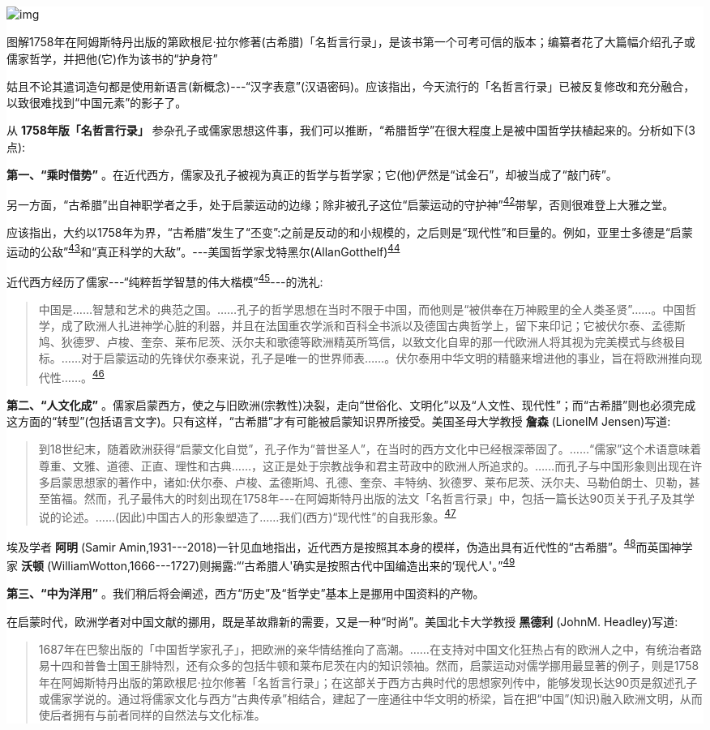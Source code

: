 <div class="img-caption">

![img](./img/9-5.jpeg)

图解1758年在阿姆斯特丹出版的第欧根尼·拉尔修著(古希腊)「名哲言行录」，是该书第一个可考可信的版本；编纂者花了大篇幅介绍孔子或儒家哲学，并把他(它)作为该书的“护身符”

</div>

姑且不论其遣词造句都是使用新语言(新概念)-﻿-﻿-“汉字表意”(汉语密码)。应该指出，今天流行的「名哲言行录」已被反复修改和充分融合，以致很难找到“中国元素”的影子了。

从 **1758年版「名哲言行录」** 参杂孔子或儒家思想这件事，我们可以推断，“希腊哲学”在很大程度上是被中国哲学扶植起来的。分析如下(3点):

**第一、“乘时借势”** 。在近代西方，儒家及孔子被视为真正的哲学与哲学家；它(他)俨然是“试金石”，却被当成了“敲门砖”。

另一方面，“古希腊”出自神职学者之手，处于启蒙运动的边缘；除非被孔子这位“启蒙运动的守护神”<sup><a id="fnr.42" class="footref" href="#fn.42" role="doc-backlink">42</a></sup>带挈，否则很难登上大雅之堂。

应该指出，大约以1758年为界，“古希腊”发生了“丕变”:之前是反动的和小规模的，之后则是“现代性”和巨量的。例如，亚里士多德是“启蒙运动的公敌”<sup><a id="fnr.43" class="footref" href="#fn.43" role="doc-backlink">43</a></sup>和“真正科学的大敌”。-﻿-﻿-美国哲学家戈特黑尔(AllanGotthelf)<sup><a id="fnr.44" class="footref" href="#fn.44" role="doc-backlink">44</a></sup>

近代西方经历了儒家-﻿-﻿-“纯粹哲学智慧的伟大楷模”<sup><a id="fnr.45" class="footref" href="#fn.45" role="doc-backlink">45</a></sup>-﻿-﻿-的洗礼:

> 
> 
> 中国是&#x2026;&#x2026;智慧和艺术的典范之国。&#x2026;&#x2026;孔子的哲学思想在当时不限于中国，而他则是“被供奉在万神殿里的全人类圣贤”&#x2026;&#x2026;。中国哲学，成了欧洲人扎进神学心脏的利器，并且在法国重农学派和百科全书派以及德国古典哲学上，留下来印记；它被伏尔泰、孟德斯鸠、狄德罗、卢梭、奎奈、莱布尼茨、沃尔夫和歌德等欧洲精英所笃信，以致文化自卑的那一代欧洲人将其视为完美模式与终极目标。&#x2026;&#x2026;对于启蒙运动的先锋伏尔泰来说，孔子是唯一的世界师表&#x2026;&#x2026;。伏尔泰用中华文明的精髓来增进他的事业，旨在将欧洲推向现代性&#x2026;&#x2026;。<sup><a id="fnr.46" class="footref" href="#fn.46" role="doc-backlink">46</a></sup>

**第二、“人文化成”** 。儒家启蒙西方，使之与旧欧洲(宗教性)决裂，走向“世俗化、文明化”以及“人文性、现代性”；而“古希腊”则也必须完成这方面的“转型”(包括语言文字)。只有这样，“古希腊”才有可能被启蒙知识界所接受。美国圣母大学教授 **詹森** (LionelM Jensen)写道:

> 
> 
> 到18世纪末，随着欧洲获得“启蒙文化自觉”，孔子作为“普世圣人”，在当时的西方文化中已经根深蒂固了。&#x2026;&#x2026;“儒家”这个术语意味着尊重、文雅、道德、正直、理性和古典&#x2026;&#x2026;，这正是处于宗教战争和君主苛政中的欧洲人所追求的。&#x2026;&#x2026;而孔子与中国形象则出现在许多启蒙思想家的著作中，诸如:伏尔泰、卢梭、孟德斯鸠、孔德、奎奈、丰特纳、狄德罗、莱布尼茨、沃尔夫、马勒伯朗士、贝勒，甚至笛福。然而，孔子最伟大的时刻出现在1758年-﻿-﻿-在阿姆斯特丹出版的法文「名哲言行录」中，包括一篇长达90页关于孔子及其学说的论述。&#x2026;&#x2026;(因此)中国古人的形象塑造了&#x2026;&#x2026;我们(西方)“现代性”的自我形象。<sup><a id="fnr.47" class="footref" href="#fn.47" role="doc-backlink">47</a></sup>

埃及学者 **阿明** (Samir Amin,1931-﻿-﻿-2018)一针见血地指出，近代西方是按照其本身的模样，伪造出具有近代性的“古希腊”。<sup><a id="fnr.48" class="footref" href="#fn.48" role="doc-backlink">48</a></sup>而英国神学家 **沃顿** (WilliamWotton,1666-﻿-﻿-1727)则揭露:“‘古希腊人'确实是按照古代中国编造出来的‘现代人'。”<sup><a id="fnr.49" class="footref" href="#fn.49" role="doc-backlink">49</a></sup>

**第三、“中为洋用”** 。我们稍后将会阐述，西方“历史”及“哲学史”基本上是挪用中国资料的产物。

在启蒙时代，欧洲学者对中国文献的挪用，既是革故鼎新的需要，又是一种“时尚”。美国北卡大学教授 **黑德利** (JohnM. Headley)写道:

> 
> 
> 1687年在巴黎出版的「中国哲学家孔子」，把欧洲的亲华情结推向了高潮。&#x2026;&#x2026;在支持对中国文化狂热占有的欧洲人之中，有统治者路易十四和普鲁士国王腓特烈，还有众多的包括牛顿和莱布尼茨在内的知识领袖。然而，启蒙运动对儒学挪用最显著的例子，则是1758年在阿姆斯特丹出版的第欧根尼·拉尔修著「名哲言行录」；在这部关于西方古典时代的思想家列传中，能够发现长达90页是叙述孔子或儒家学说的。通过将儒家文化与西方“古典传承”相结合，建起了一座通往中华文明的桥梁，旨在把“中国”(知识)融入欧洲文明，从而使后者拥有与前者同样的自然法与文化标准。
